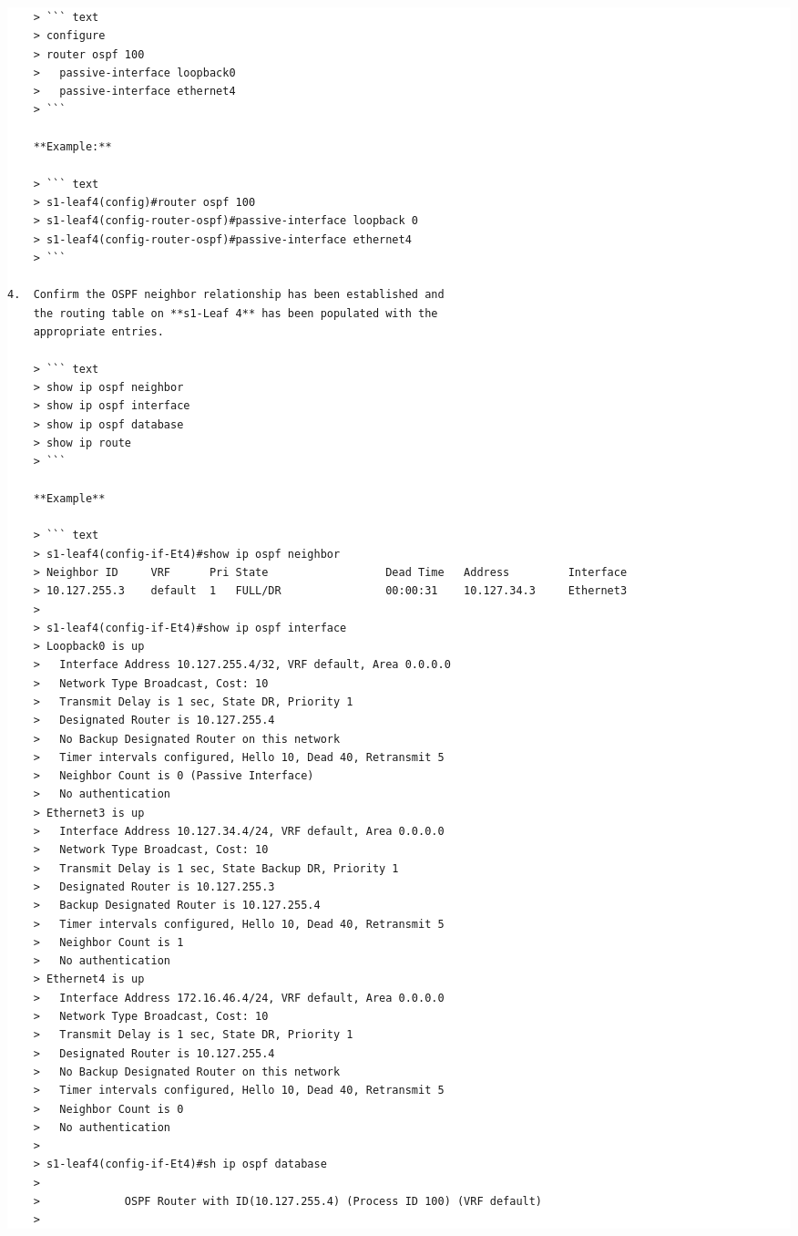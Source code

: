         > ``` text
        > configure
        > router ospf 100
        >   passive-interface loopback0
        >   passive-interface ethernet4
        > ```

        **Example:**

        > ``` text
        > s1-leaf4(config)#router ospf 100
        > s1-leaf4(config-router-ospf)#passive-interface loopback 0
        > s1-leaf4(config-router-ospf)#passive-interface ethernet4
        > ```

    4.  Confirm the OSPF neighbor relationship has been established and
        the routing table on **s1-Leaf 4** has been populated with the
        appropriate entries.

        > ``` text
        > show ip ospf neighbor
        > show ip ospf interface
        > show ip ospf database
        > show ip route
        > ```

        **Example**

        > ``` text
        > s1-leaf4(config-if-Et4)#show ip ospf neighbor
        > Neighbor ID     VRF      Pri State                  Dead Time   Address         Interface
        > 10.127.255.3    default  1   FULL/DR                00:00:31    10.127.34.3     Ethernet3
        >
        > s1-leaf4(config-if-Et4)#show ip ospf interface
        > Loopback0 is up
        >   Interface Address 10.127.255.4/32, VRF default, Area 0.0.0.0
        >   Network Type Broadcast, Cost: 10
        >   Transmit Delay is 1 sec, State DR, Priority 1
        >   Designated Router is 10.127.255.4
        >   No Backup Designated Router on this network
        >   Timer intervals configured, Hello 10, Dead 40, Retransmit 5
        >   Neighbor Count is 0 (Passive Interface)
        >   No authentication
        > Ethernet3 is up
        >   Interface Address 10.127.34.4/24, VRF default, Area 0.0.0.0
        >   Network Type Broadcast, Cost: 10
        >   Transmit Delay is 1 sec, State Backup DR, Priority 1
        >   Designated Router is 10.127.255.3
        >   Backup Designated Router is 10.127.255.4
        >   Timer intervals configured, Hello 10, Dead 40, Retransmit 5
        >   Neighbor Count is 1
        >   No authentication
        > Ethernet4 is up
        >   Interface Address 172.16.46.4/24, VRF default, Area 0.0.0.0
        >   Network Type Broadcast, Cost: 10
        >   Transmit Delay is 1 sec, State DR, Priority 1
        >   Designated Router is 10.127.255.4
        >   No Backup Designated Router on this network
        >   Timer intervals configured, Hello 10, Dead 40, Retransmit 5
        >   Neighbor Count is 0
        >   No authentication
        >
        > s1-leaf4(config-if-Et4)#sh ip ospf database
        >
        >             OSPF Router with ID(10.127.255.4) (Process ID 100) (VRF default)
        >